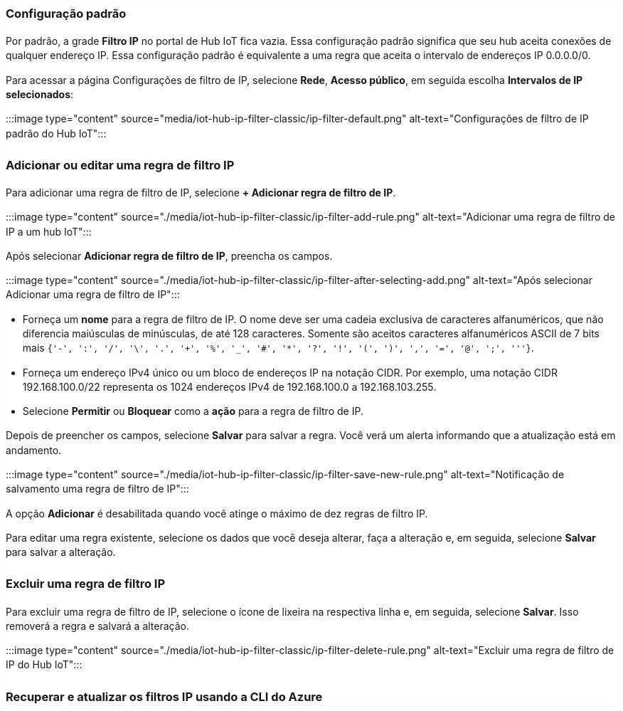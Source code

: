 ### <a name="default-setting"></a>Configuração padrão

Por padrão, a grade **Filtro IP** no portal de Hub IoT fica vazia. Essa configuração padrão significa que seu hub aceita conexões de qualquer endereço IP. Essa configuração padrão é equivalente a uma regra que aceita o intervalo de endereços IP 0.0.0.0/0.

Para acessar a página Configurações de filtro de IP, selecione **Rede**, **Acesso público**, em seguida escolha **Intervalos de IP selecionados**:

:::image type="content" source="media/iot-hub-ip-filter-classic/ip-filter-default.png" alt-text="Configurações de filtro de IP padrão do Hub IoT":::

### <a name="add-or-edit-an-ip-filter-rule"></a>Adicionar ou editar uma regra de filtro IP

Para adicionar uma regra de filtro de IP, selecione **+ Adicionar regra de filtro de IP**.

:::image type="content" source="./media/iot-hub-ip-filter-classic/ip-filter-add-rule.png" alt-text="Adicionar uma regra de filtro de IP a um hub IoT":::

Após selecionar **Adicionar regra de filtro de IP**, preencha os campos.

:::image type="content" source="./media/iot-hub-ip-filter-classic/ip-filter-after-selecting-add.png" alt-text="Após selecionar Adicionar uma regra de filtro de IP":::

* Forneça um **nome** para a regra de filtro de IP. O nome deve ser uma cadeia exclusiva de caracteres alfanuméricos, que não diferencia maiúsculas de minúsculas, de até 128 caracteres. Somente são aceitos caracteres alfanuméricos ASCII de 7 bits mais `{'-', ':', '/', '\', '.', '+', '%', '_', '#', '*', '?', '!', '(', ')', ',', '=', '@', ';', '''}`.

* Forneça um endereço IPv4 único ou um bloco de endereços IP na notação CIDR. Por exemplo, uma notação CIDR 192.168.100.0/22 representa os 1024 endereços IPv4 de 192.168.100.0 a 192.168.103.255.

* Selecione **Permitir** ou **Bloquear** como a **ação** para a regra de filtro de IP.

Depois de preencher os campos, selecione **Salvar** para salvar a regra. Você verá um alerta informando que a atualização está em andamento.

:::image type="content" source="./media/iot-hub-ip-filter-classic/ip-filter-save-new-rule.png" alt-text="Notificação de salvamento uma regra de filtro de IP":::

A opção **Adicionar** é desabilitada quando você atinge o máximo de dez regras de filtro IP.

Para editar uma regra existente, selecione os dados que você deseja alterar, faça a alteração e, em seguida, selecione **Salvar** para salvar a alteração.

### <a name="delete-an-ip-filter-rule"></a>Excluir uma regra de filtro IP

Para excluir uma regra de filtro de IP, selecione o ícone de lixeira na respectiva linha e, em seguida, selecione **Salvar**. Isso removerá a regra e salvará a alteração.

:::image type="content" source="./media/iot-hub-ip-filter-classic/ip-filter-delete-rule.png" alt-text="Excluir uma regra de filtro de IP do Hub IoT":::

### <a name="retrieve-and-update-ip-filters-using-azure-cli"></a>Recuperar e atualizar os filtros IP usando a CLI do Azure
